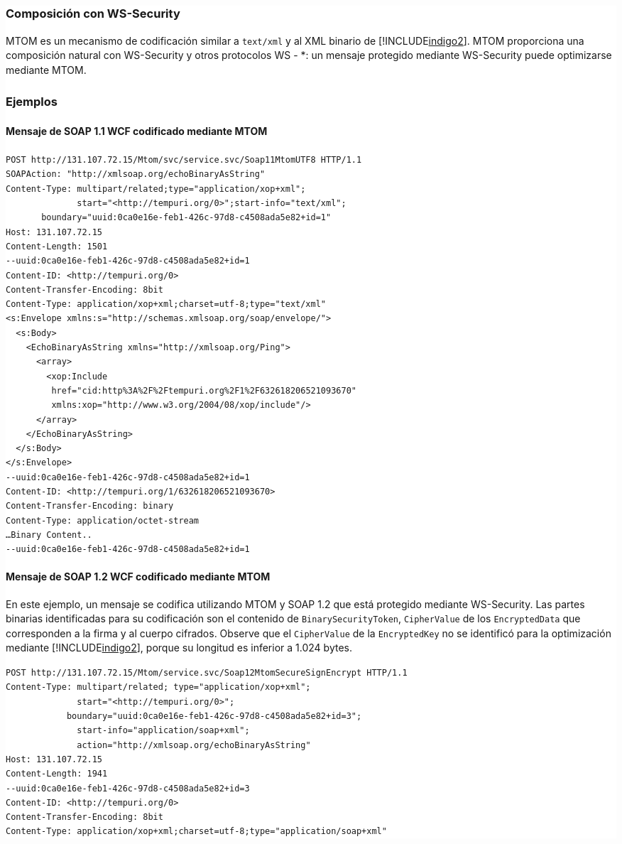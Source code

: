 ### <a name="composition-with-ws-security"></a>Composición con WS-Security  
 MTOM es un mecanismo de codificación similar a `text/xml` y al XML binario de [!INCLUDE[indigo2](../../../../includes/indigo2-md.md)]. MTOM proporciona una composición natural con WS-Security y otros protocolos WS - *: un mensaje protegido mediante WS-Security puede optimizarse mediante MTOM.  
  
### <a name="examples"></a>Ejemplos  
  
#### <a name="wcf-soap-11-message-encoded-using-mtom"></a>Mensaje de SOAP 1.1 WCF codificado mediante MTOM  
  
```  
POST http://131.107.72.15/Mtom/svc/service.svc/Soap11MtomUTF8 HTTP/1.1  
SOAPAction: "http://xmlsoap.org/echoBinaryAsString"  
Content-Type: multipart/related;type="application/xop+xml";  
              start="<http://tempuri.org/0>";start-info="text/xml";  
       boundary="uuid:0ca0e16e-feb1-426c-97d8-c4508ada5e82+id=1"  
Host: 131.107.72.15  
Content-Length: 1501  
--uuid:0ca0e16e-feb1-426c-97d8-c4508ada5e82+id=1  
Content-ID: <http://tempuri.org/0>  
Content-Transfer-Encoding: 8bit  
Content-Type: application/xop+xml;charset=utf-8;type="text/xml"  
<s:Envelope xmlns:s="http://schemas.xmlsoap.org/soap/envelope/">  
  <s:Body>  
    <EchoBinaryAsString xmlns="http://xmlsoap.org/Ping">  
      <array>  
        <xop:Include   
         href="cid:http%3A%2F%2Ftempuri.org%2F1%2F632618206521093670"   
         xmlns:xop="http://www.w3.org/2004/08/xop/include"/>  
      </array>  
    </EchoBinaryAsString>  
  </s:Body>  
</s:Envelope>  
--uuid:0ca0e16e-feb1-426c-97d8-c4508ada5e82+id=1  
Content-ID: <http://tempuri.org/1/632618206521093670>  
Content-Transfer-Encoding: binary  
Content-Type: application/octet-stream  
…Binary Content..  
--uuid:0ca0e16e-feb1-426c-97d8-c4508ada5e82+id=1  
```  
  
#### <a name="wcf-secure-soap-12-message-encoded-using-mtom"></a>Mensaje de SOAP 1.2 WCF codificado mediante MTOM  
 En este ejemplo, un mensaje se codifica utilizando MTOM y SOAP 1.2 que está protegido mediante WS-Security. Las partes binarias identificadas para su codificación son el contenido de `BinarySecurityToken`, `CipherValue` de los `EncryptedData` que corresponden a la firma y al cuerpo cifrados. Observe que el `CipherValue` de la `EncryptedKey` no se identificó para la optimización mediante [!INCLUDE[indigo2](../../../../includes/indigo2-md.md)], porque su longitud es inferior a 1.024 bytes.  
  
```  
POST http://131.107.72.15/Mtom/service.svc/Soap12MtomSecureSignEncrypt HTTP/1.1  
Content-Type: multipart/related; type="application/xop+xml";  
              start="<http://tempuri.org/0>";  
            boundary="uuid:0ca0e16e-feb1-426c-97d8-c4508ada5e82+id=3";  
              start-info="application/soap+xml";   
              action="http://xmlsoap.org/echoBinaryAsString"  
Host: 131.107.72.15  
Content-Length: 1941  
--uuid:0ca0e16e-feb1-426c-97d8-c4508ada5e82+id=3  
Content-ID: <http://tempuri.org/0>  
Content-Transfer-Encoding: 8bit  
Content-Type: application/xop+xml;charset=utf-8;type="application/soap+xml"  
```